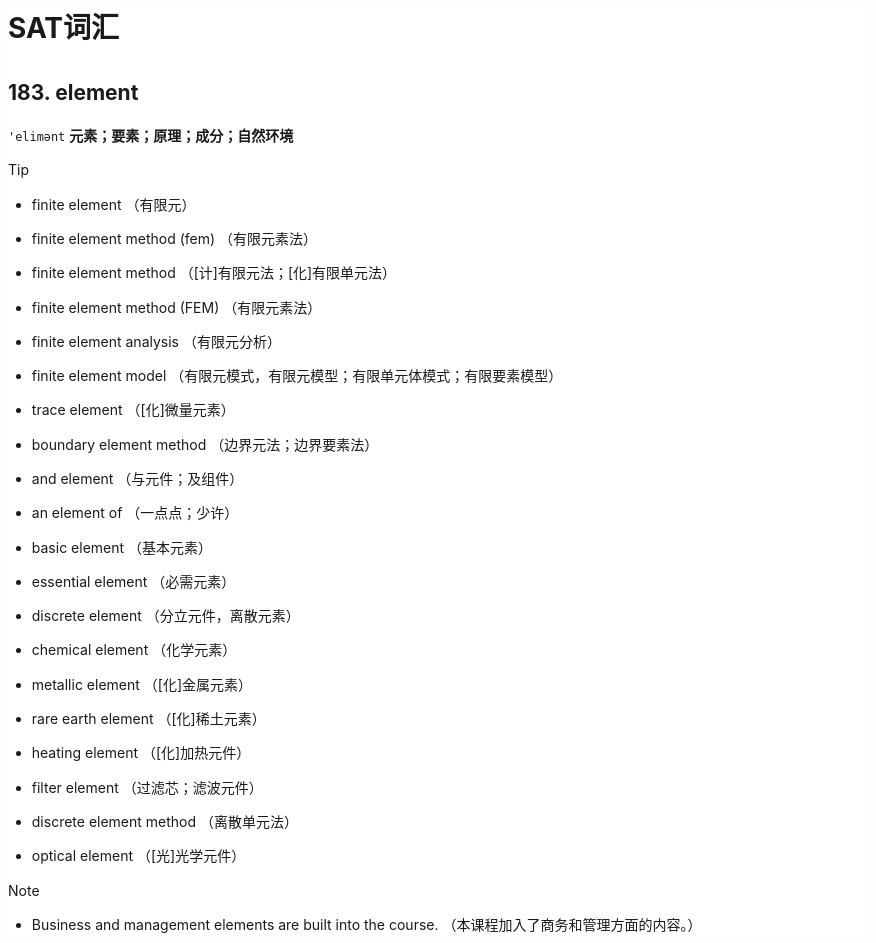 # SAT词汇

## 183. element

`'elimənt`  **元素；要素；原理；成分；自然环境**

> [!TIP]
>
> - finite element （有限元）
>
> - finite element method (fem) （有限元素法）
>
> - finite element method （[计]有限元法；[化]有限单元法）
>
> - finite element method (FEM) （有限元素法）
>
> - finite element analysis （有限元分析）
>
> - finite element model （有限元模式，有限元模型；有限单元体模式；有限要素模型）
>
> - trace element （[化]微量元素）
>
> - boundary element method （边界元法；边界要素法）
>
> - and element （与元件；及组件）
>
> - an element of （一点点；少许）
>
> - basic element （基本元素）
>
> - essential element （必需元素）
>
> - discrete element （分立元件，离散元素）
>
> - chemical element （化学元素）
>
> - metallic element （[化]金属元素）
>
> - rare earth element （[化]稀土元素）
>
> - heating element （[化]加热元件）
>
> - filter element （过滤芯；滤波元件）
>
> - discrete element method （离散单元法）
>
> - optical element （[光]光学元件）
>

> [!NOTE]
>
> - Business and management elements are built into the course. （本课程加入了商务和管理方面的内容。）
>

